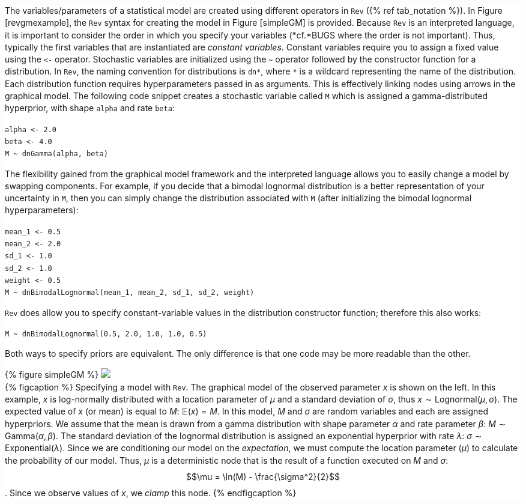 The variables/parameters of a statistical model are created using
different operators in `Rev` ({% ref tab_notation %}). In Figure
[revgmexample], the `Rev` syntax for creating the model in Figure
[simpleGM] is provided. Because `Rev` is an interpreted language, it
is important to consider the order in which you specify your variables
(*cf.*BUGS where the order is not important).
Thus, typically the first variables that are instantiated are *constant
variables*. Constant variables require you to assign a fixed value using
the `<-` operator. Stochastic variables are initialized using the `~`
operator followed by the constructor function for a distribution. In
`Rev`, the naming convention for distributions is `dn*`, where `*` is
a wildcard representing the name of the distribution. Each distribution
function requires hyperparameters passed in as arguments. This is
effectively linking nodes using arrows in the graphical model. The
following code snippet creates a stochastic variable called `M` which is
assigned a gamma-distributed hyperprior, with shape `alpha` and rate
`beta`:
```
alpha <- 2.0
beta <- 4.0
M ~ dnGamma(alpha, beta)
```
The flexibility gained from the graphical model framework and the
interpreted language allows you to easily change a model by swapping
components. For example, if you decide that a bimodal lognormal
distribution is a better representation of your uncertainty in `M`, then
you can simply change the distribution associated with `M` (after
initializing the bimodal lognormal hyperparameters):
```
mean_1 <- 0.5
mean_2 <- 2.0
sd_1 <- 1.0
sd_2 <- 1.0
weight <- 0.5
M ~ dnBimodalLognormal(mean_1, mean_2, sd_1, sd_2, weight)
```
`Rev` does allow you to specify constant-variable values in the
distribution constructor function; therefore this also works:
```
M ~ dnBimodalLognormal(0.5, 2.0, 1.0, 1.0, 0.5)
```
Both ways to specify priors are equivalent. The only difference is that
one code may be more readable than the other.

{% figure simpleGM %}
<img src="figures/simple_GM_rev.png" width="600" />  
{% figcaption %}
Specifying a model with
`Rev`. The graphical model of the observed parameter $x$ is shown on the
left. In this example, $x$ is log-normally distributed with a location
parameter of $\mu$ and a standard deviation of $\sigma$, thus
$x \sim \mbox{Lognormal}(\mu, \sigma)$. The expected value of $x$ (or
mean) is equal to $M$: $\mathbb{E}(x) = M$. In this model, $M$ and
$\sigma$ are random variables and each are assigned hyperpriors. We
assume that the mean is drawn from a gamma distribution with shape
parameter $\alpha$ and rate parameter $\beta$:
$M \sim \mbox{Gamma}(\alpha, \beta)$. The standard deviation of the
lognormal distribution is assigned an exponential hyperprior with rate
$\lambda$: $\sigma \sim \mbox{Exponential}(\lambda)$. Since we are
conditioning our model on the *expectation*, we must compute the
location parameter ($\mu$) to calculate the probability of our model.
Thus, $\mu$ is a deterministic node that is the result of a
function executed on $M$ and $\sigma$:
$$\mu = \ln(M) - \frac{\sigma^2}{2}$$. Since we observe values of $x$, we
*clamp* this node. {% endfigcaption %}